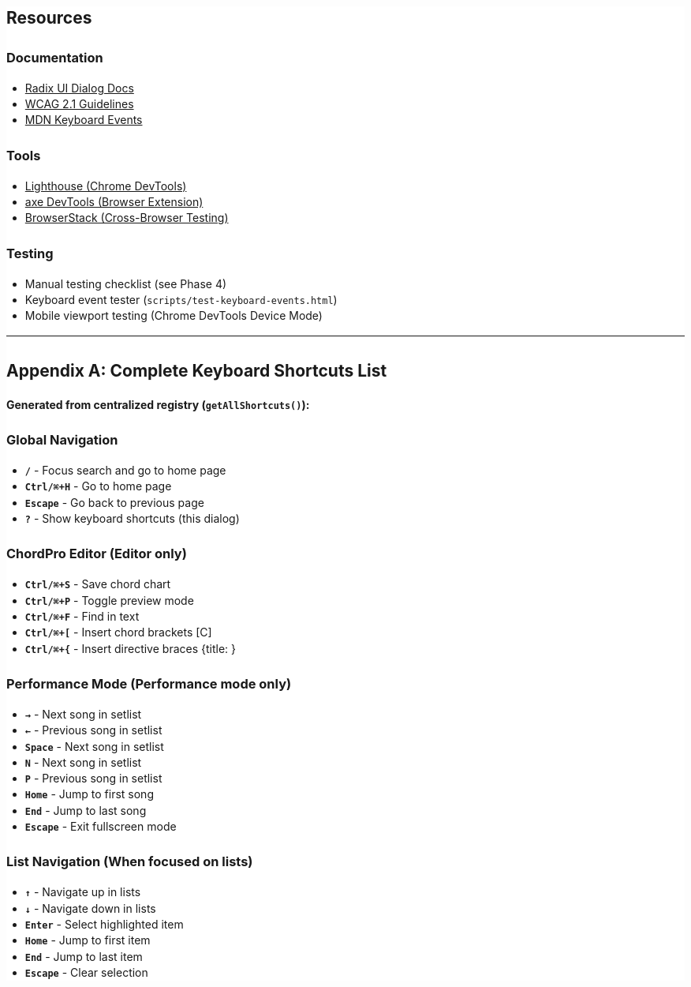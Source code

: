 ## Resources

### Documentation
- [Radix UI Dialog Docs](https://www.radix-ui.com/primitives/docs/components/dialog)
- [WCAG 2.1 Guidelines](https://www.w3.org/WAI/WCAG21/quickref/)
- [MDN Keyboard Events](https://developer.mozilla.org/en-US/docs/Web/API/KeyboardEvent)

### Tools
- [Lighthouse (Chrome DevTools)](https://developers.google.com/web/tools/lighthouse)
- [axe DevTools (Browser Extension)](https://www.deque.com/axe/devtools/)
- [BrowserStack (Cross-Browser Testing)](https://www.browserstack.com/)

### Testing
- Manual testing checklist (see Phase 4)
- Keyboard event tester (`scripts/test-keyboard-events.html`)
- Mobile viewport testing (Chrome DevTools Device Mode)

---

## Appendix A: Complete Keyboard Shortcuts List

**Generated from centralized registry (`getAllShortcuts()`):**

### Global Navigation
- **`/`** - Focus search and go to home page
- **`Ctrl/⌘+H`** - Go to home page
- **`Escape`** - Go back to previous page
- **`?`** - Show keyboard shortcuts (this dialog)

### ChordPro Editor (Editor only)
- **`Ctrl/⌘+S`** - Save chord chart
- **`Ctrl/⌘+P`** - Toggle preview mode
- **`Ctrl/⌘+F`** - Find in text
- **`Ctrl/⌘+[`** - Insert chord brackets [C]
- **`Ctrl/⌘+{`** - Insert directive braces {title: }

### Performance Mode (Performance mode only)
- **`→`** - Next song in setlist
- **`←`** - Previous song in setlist
- **`Space`** - Next song in setlist
- **`N`** - Next song in setlist
- **`P`** - Previous song in setlist
- **`Home`** - Jump to first song
- **`End`** - Jump to last song
- **`Escape`** - Exit fullscreen mode

### List Navigation (When focused on lists)
- **`↑`** - Navigate up in lists
- **`↓`** - Navigate down in lists
- **`Enter`** - Select highlighted item
- **`Home`** - Jump to first item
- **`End`** - Jump to last item
- **`Escape`** - Clear selection
